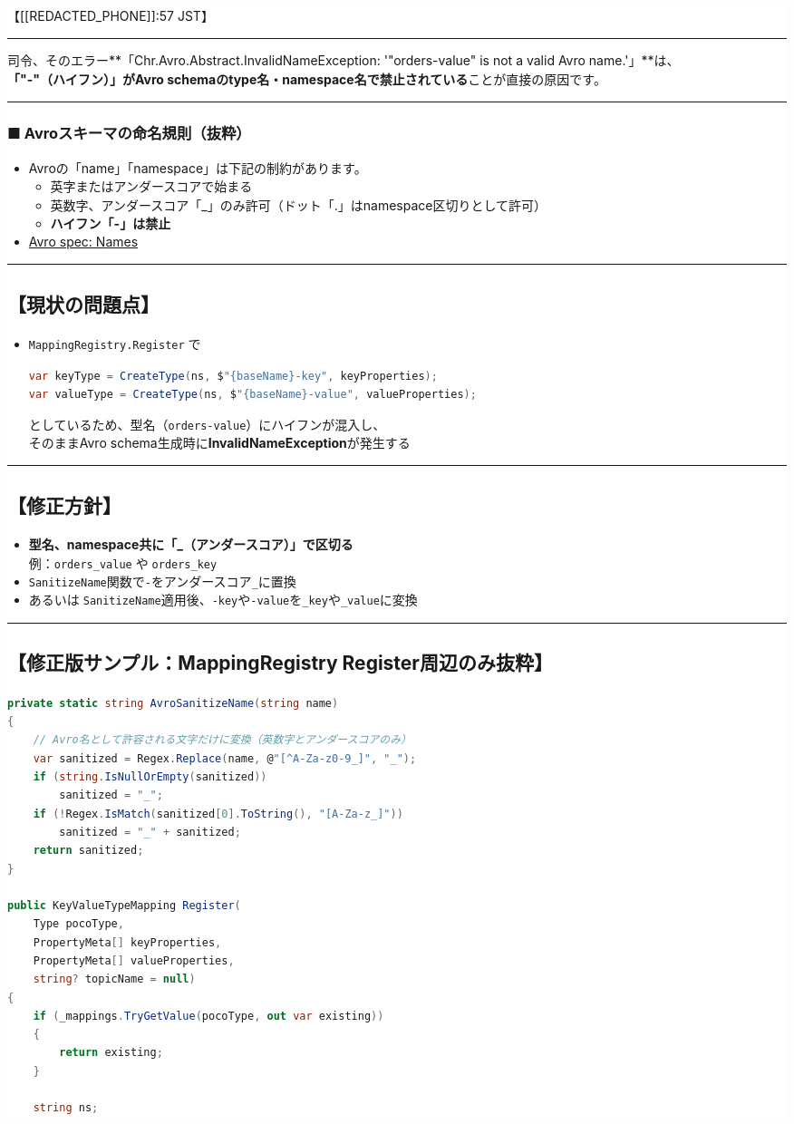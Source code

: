 【[[REDACTED_PHONE]]:57 JST】

---

司令、そのエラー**「Chr.Avro.Abstract.InvalidNameException: '"orders-value" is not a valid Avro name.'」**は、  
**「"-"（ハイフン）」がAvro schemaのtype名・namespace名で禁止されている**ことが直接の原因です。

---
### ■ Avroスキーマの命名規則（抜粋）

- Avroの「name」「namespace」は下記の制約があります。
  - 英字またはアンダースコアで始まる
  - 英数字、アンダースコア「_」のみ許可（ドット「.」はnamespace区切りとして許可）
  - **ハイフン「-」は禁止**
- [Avro spec: Names](https://avro.apache.org/docs/current/spec.html#names)

---

## 【現状の問題点】

- `MappingRegistry.Register` で
  ```csharp
  var keyType = CreateType(ns, $"{baseName}-key", keyProperties);
  var valueType = CreateType(ns, $"{baseName}-value", valueProperties);
  ```
  としているため、型名（`orders-value`）にハイフンが混入し、  
  そのままAvro schema生成時に**InvalidNameException**が発生する

---

## 【修正方針】

- **型名、namespace共に「_（アンダースコア）」で区切る**  
  例：`orders_value` や `orders_key`
- `SanitizeName`関数で`-`をアンダースコア`_`に置換
- あるいは `SanitizeName`適用後、`-key`や`-value`を`_key`や`_value`に変換

---

## 【修正版サンプル：MappingRegistry Register周辺のみ抜粋】

```csharp
private static string AvroSanitizeName(string name)
{
    // Avro名として許容される文字だけに変換（英数字とアンダースコアのみ）
    var sanitized = Regex.Replace(name, @"[^A-Za-z0-9_]", "_");
    if (string.IsNullOrEmpty(sanitized))
        sanitized = "_";
    if (!Regex.IsMatch(sanitized[0].ToString(), "[A-Za-z_]"))
        sanitized = "_" + sanitized;
    return sanitized;
}

public KeyValueTypeMapping Register(
    Type pocoType,
    PropertyMeta[] keyProperties,
    PropertyMeta[] valueProperties,
    string? topicName = null)
{
    if (_mappings.TryGetValue(pocoType, out var existing))
    {
        return existing;
    }

    string ns;
```